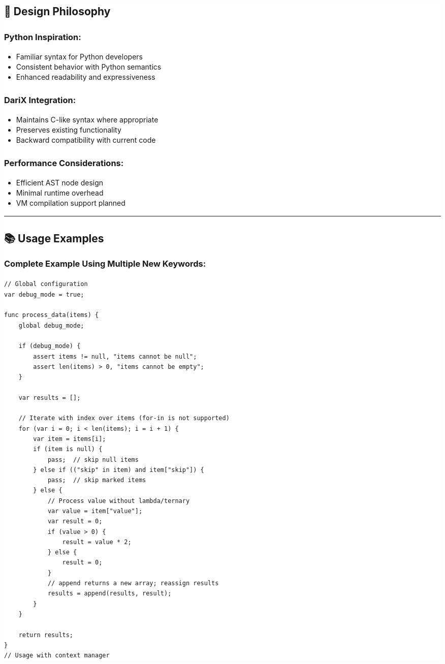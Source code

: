 ## 🎯 **Design Philosophy**

### **Python Inspiration:**
- Familiar syntax for Python developers
- Consistent behavior with Python semantics
- Enhanced readability and expressiveness

### **DariX Integration:**
- Maintains C-like syntax where appropriate
- Preserves existing functionality
- Backward compatibility with current code

### **Performance Considerations:**
- Efficient AST node design
- Minimal runtime overhead
- VM compilation support planned

---


## 📚 **Usage Examples**

### **Complete Example Using Multiple New Keywords:**

```dax
// Global configuration
var debug_mode = true;

func process_data(items) {
    global debug_mode;
    
    if (debug_mode) {
        assert items != null, "items cannot be null";
        assert len(items) > 0, "items cannot be empty";
    }
    
    var results = [];
    
    // Iterate with index over items (for-in is not supported)
    for (var i = 0; i < len(items); i = i + 1) {
        var item = items[i];
        if (item is null) {
            pass;  // skip null items
        } else if (("skip" in item) and item["skip"]) {
            pass;  // skip marked items
        } else {
            // Process value without lambda/ternary
            var value = item["value"];
            var result = 0;
            if (value > 0) {
                result = value * 2;
            } else {
                result = 0;
            }
            // append returns a new array; reassign results
            results = append(results, result);
        }
    }
    
    return results;
}
// Usage with context manager
```